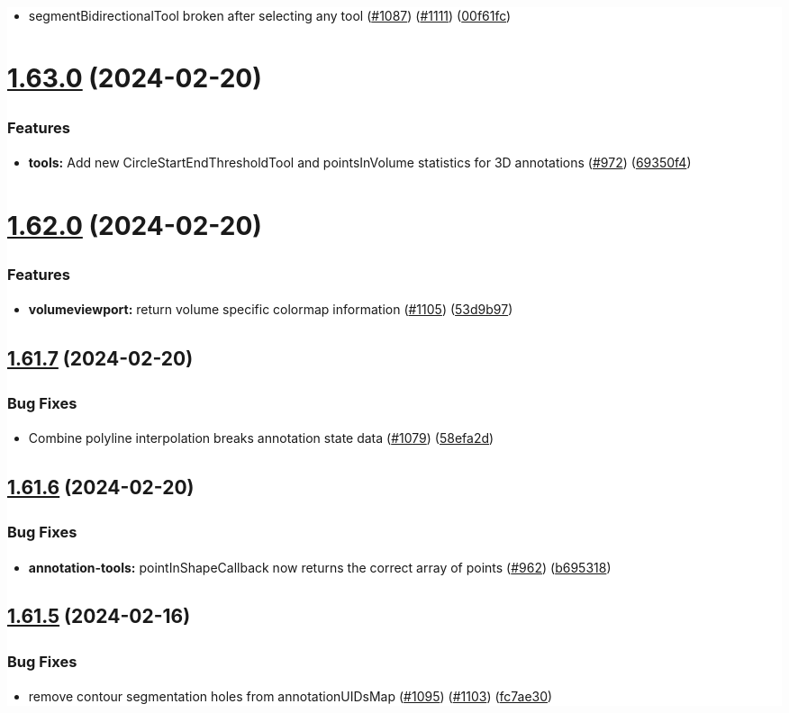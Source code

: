 - segmentBidirectionalTool broken after selecting any tool ([#1087](https://github.com/cornerstonejs/cornerstone3D/issues/1087)) ([#1111](https://github.com/cornerstonejs/cornerstone3D/issues/1111)) ([00f61fc](https://github.com/cornerstonejs/cornerstone3D/commit/00f61fcb31248c4f998a08edae17b27980fc2648))

# [1.63.0](https://github.com/cornerstonejs/cornerstone3D/compare/v1.62.0...v1.63.0) (2024-02-20)

### Features

- **tools:** Add new CircleStartEndThresholdTool and pointsInVolume statistics for 3D annotations ([#972](https://github.com/cornerstonejs/cornerstone3D/issues/972)) ([69350f4](https://github.com/cornerstonejs/cornerstone3D/commit/69350f48eb43ee163fc7e3f3e80ae7b996c25020))

# [1.62.0](https://github.com/cornerstonejs/cornerstone3D/compare/v1.61.7...v1.62.0) (2024-02-20)

### Features

- **volumeviewport:** return volume specific colormap information ([#1105](https://github.com/cornerstonejs/cornerstone3D/issues/1105)) ([53d9b97](https://github.com/cornerstonejs/cornerstone3D/commit/53d9b9753f412db5444d718b47e7f0ff0c93f83d))

## [1.61.7](https://github.com/cornerstonejs/cornerstone3D/compare/v1.61.6...v1.61.7) (2024-02-20)

### Bug Fixes

- Combine polyline interpolation breaks annotation state data ([#1079](https://github.com/cornerstonejs/cornerstone3D/issues/1079)) ([58efa2d](https://github.com/cornerstonejs/cornerstone3D/commit/58efa2d12f1dc5249744ccf5e4b48b700421a0ce))

## [1.61.6](https://github.com/cornerstonejs/cornerstone3D/compare/v1.61.5...v1.61.6) (2024-02-20)

### Bug Fixes

- **annotation-tools:** pointInShapeCallback now returns the correct array of points ([#962](https://github.com/cornerstonejs/cornerstone3D/issues/962)) ([b695318](https://github.com/cornerstonejs/cornerstone3D/commit/b695318e0e75f2492dfb7cff01932a0961d16ef9))

## [1.61.5](https://github.com/cornerstonejs/cornerstone3D/compare/v1.61.4...v1.61.5) (2024-02-16)

### Bug Fixes

- remove contour segmentation holes from annotationUIDsMap ([#1095](https://github.com/cornerstonejs/cornerstone3D/issues/1095)) ([#1103](https://github.com/cornerstonejs/cornerstone3D/issues/1103)) ([fc7ae30](https://github.com/cornerstonejs/cornerstone3D/commit/fc7ae30e98f368544b455982edd85567546bd4e5))
